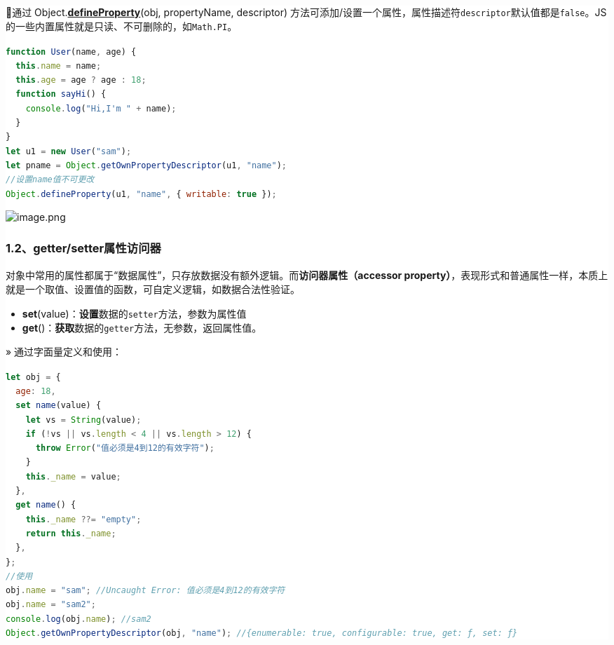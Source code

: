 🔸通过 Object.[**defineProperty**](https://developer.mozilla.org/zh-CN/docs/Web/JavaScript/Reference/Global_Objects/Object/defineProperty "https://developer.mozilla.org/zh-CN/docs/Web/JavaScript/Reference/Global_Objects/Object/defineProperty")(obj, propertyName, descriptor) 方法可添加/设置一个属性，属性描述符`descriptor`默认值都是`false`。JS的一些内置属性就是只读、不可删除的，如`Math.PI`。

```js
function User(name, age) {
  this.name = name;
  this.age = age ? age : 18;
  function sayHi() {
    console.log("Hi,I'm " + name);
  }
}
let u1 = new User("sam");
let pname = Object.getOwnPropertyDescriptor(u1, "name");
//设置name值不可更改
Object.defineProperty(u1, "name", { writable: true });
```

![image.png](https://blog-pic-1338675647.cos.ap-nanjing.myqcloud.com/blog/202504291341492.webp)

### 1.2、getter/setter属性访问器

对象中常用的属性都属于“数据属性”，只存放数据没有额外逻辑。而**访问器属性（accessor property）**，表现形式和普通属性一样，本质上就是一个取值、设置值的函数，可自定义逻辑，如数据合法性验证。

- **set**(value)：**设置**数据的`setter`方法，参数为属性值
- **get**()：**获取**数据的`getter`方法，无参数，返回属性值。

» 通过字面量定义和使用：

```js
let obj = {
  age: 18,
  set name(value) {
    let vs = String(value);
    if (!vs || vs.length < 4 || vs.length > 12) {
      throw Error("值必须是4到12的有效字符");
    }
    this._name = value;
  },
  get name() {
    this._name ??= "empty";
    return this._name;
  },
};
//使用
obj.name = "sam"; //Uncaught Error: 值必须是4到12的有效字符
obj.name = "sam2";
console.log(obj.name); //sam2
Object.getOwnPropertyDescriptor(obj, "name"); //{enumerable: true, configurable: true, get: ƒ, set: ƒ}
```

